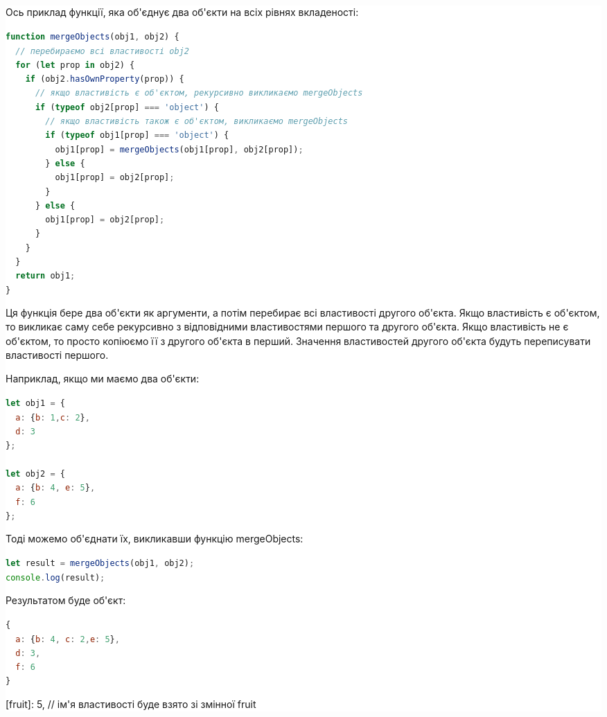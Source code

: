 Ось приклад функції, яка об'єднує два об'єкти на всіх рівнях вкладеності:

```javascript
function mergeObjects(obj1, obj2) {
  // перебираємо всі властивості obj2
  for (let prop in obj2) {
    if (obj2.hasOwnProperty(prop)) {
      // якщо властивість є об'єктом, рекурсивно викликаємо mergeObjects
      if (typeof obj2[prop] === 'object') {
        // якщо властивість також є об'єктом, викликаємо mergeObjects
        if (typeof obj1[prop] === 'object') {
          obj1[prop] = mergeObjects(obj1[prop], obj2[prop]);
        } else {
          obj1[prop] = obj2[prop];
        }
      } else {
        obj1[prop] = obj2[prop];
      }
    }
  }
  return obj1;
}
```

Ця функція бере два об'єкти як аргументи, а потім перебирає всі властивості другого об'єкта. Якщо властивість є об'єктом, то викликає саму себе рекурсивно з відповідними властивостями першого та другого об'єкта. Якщо властивість не є об'єктом, то просто копіюємо її з другого об'єкта в перший. Значення властивостей другого об'єкта будуть переписувати властивості першого. 

Наприклад, якщо ми маємо два об'єкти:

```javascript
let obj1 = {
  a: {b: 1,c: 2},
  d: 3
};

let obj2 = {
  a: {b: 4, e: 5},
  f: 6
};
```

Тоді можемо об'єднати їх, викликавши функцію mergeObjects:

```javascript
let result = mergeObjects(obj1, obj2);
console.log(result);
```

Результатом буде об'єкт:

```javascript
{
  a: {b: 4, c: 2,e: 5},
  d: 3,
  f: 6
}
```


  [fruit]: 5, // ім'я властивості буде взято зі змінної fruit 